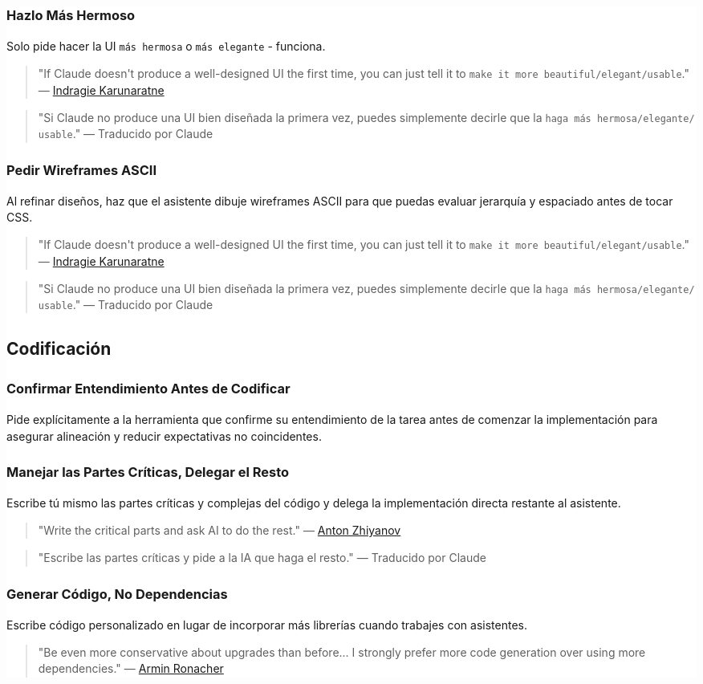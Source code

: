 ### Hazlo Más Hermoso

Solo pide hacer la UI `más hermosa` o `más elegante` - funciona.

> "If Claude doesn't produce a well-designed UI the first time, you can just tell it to `make it more beautiful/elegant/usable`."
> — [Indragie Karunaratne](https://www.indragie.com/blog/i-shipped-a-macos-app-built-entirely-by-claude-code#:~:text=If%20Claude%20doesn't%20produce)

> "Si Claude no produce una UI bien diseñada la primera vez, puedes simplemente decirle que la `haga más hermosa/elegante/usable`."
> — Traducido por Claude

### Pedir Wireframes ASCII

Al refinar diseños, haz que el asistente dibuje wireframes ASCII para que puedas evaluar jerarquía y espaciado antes de tocar CSS.

> "If Claude doesn't produce a well-designed UI the first time, you can just tell it to `make it more beautiful/elegant/usable`."
> — [Indragie Karunaratne](https://www.indragie.com/blog/i-shipped-a-macos-app-built-entirely-by-claude-code#:~:text=If%20Claude%20doesn't%20produce)

> "Si Claude no produce una UI bien diseñada la primera vez, puedes simplemente decirle que la `haga más hermosa/elegante/usable`."
> — Traducido por Claude

## Codificación

### Confirmar Entendimiento Antes de Codificar

Pide explícitamente a la herramienta que confirme su entendimiento de la tarea antes de comenzar la implementación para asegurar alineación y reducir expectativas no coincidentes.

### Manejar las Partes Críticas, Delegar el Resto

Escribe tú mismo las partes críticas y complejas del código y delega la implementación directa restante al asistente.

> "Write the critical parts and ask AI to do the rest."
> — [Anton Zhiyanov](https://antonz.org/write-code/#:~:text=Write%20the%20critical%20parts%20and%20ask%20AI%20to%20do%20the%20rest)

> "Escribe las partes críticas y pide a la IA que haga el resto."
> — Traducido por Claude

### Generar Código, No Dependencias

Escribe código personalizado en lugar de incorporar más librerías cuando trabajes con asistentes.

> "Be even more conservative about upgrades than before... I strongly prefer more code generation over using more dependencies."
> — [Armin Ronacher](https://lucumr.pocoo.org/2025/6/12/agentic-coding/#:~:text=Be%20even%20more%20conservative%20about)
